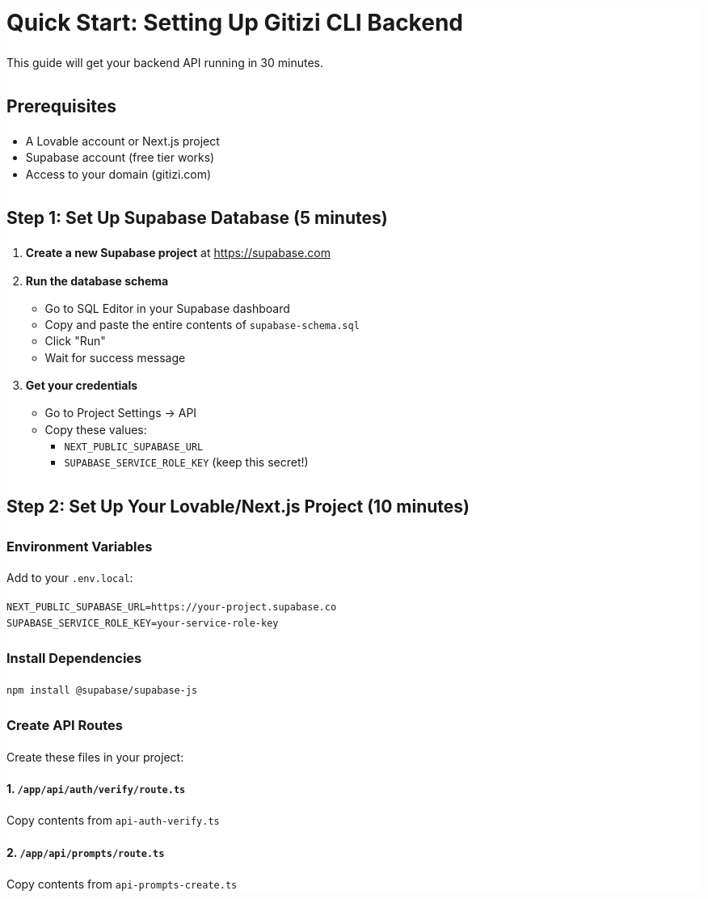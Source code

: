 # Quick Start: Setting Up Gitizi CLI Backend

This guide will get your backend API running in 30 minutes.

## Prerequisites

- A Lovable account or Next.js project
- Supabase account (free tier works)
- Access to your domain (gitizi.com)

## Step 1: Set Up Supabase Database (5 minutes)

1. **Create a new Supabase project** at https://supabase.com

2. **Run the database schema**
   - Go to SQL Editor in your Supabase dashboard
   - Copy and paste the entire contents of `supabase-schema.sql`
   - Click "Run"
   - Wait for success message

3. **Get your credentials**
   - Go to Project Settings → API
   - Copy these values:
     - `NEXT_PUBLIC_SUPABASE_URL`
     - `SUPABASE_SERVICE_ROLE_KEY` (keep this secret!)

## Step 2: Set Up Your Lovable/Next.js Project (10 minutes)

### Environment Variables

Add to your `.env.local`:

```env
NEXT_PUBLIC_SUPABASE_URL=https://your-project.supabase.co
SUPABASE_SERVICE_ROLE_KEY=your-service-role-key
```

### Install Dependencies

```bash
npm install @supabase/supabase-js
```

### Create API Routes

Create these files in your project:

#### 1. `/app/api/auth/verify/route.ts`
Copy contents from `api-auth-verify.ts`

#### 2. `/app/api/prompts/route.ts`
Copy contents from `api-prompts-create.ts`
